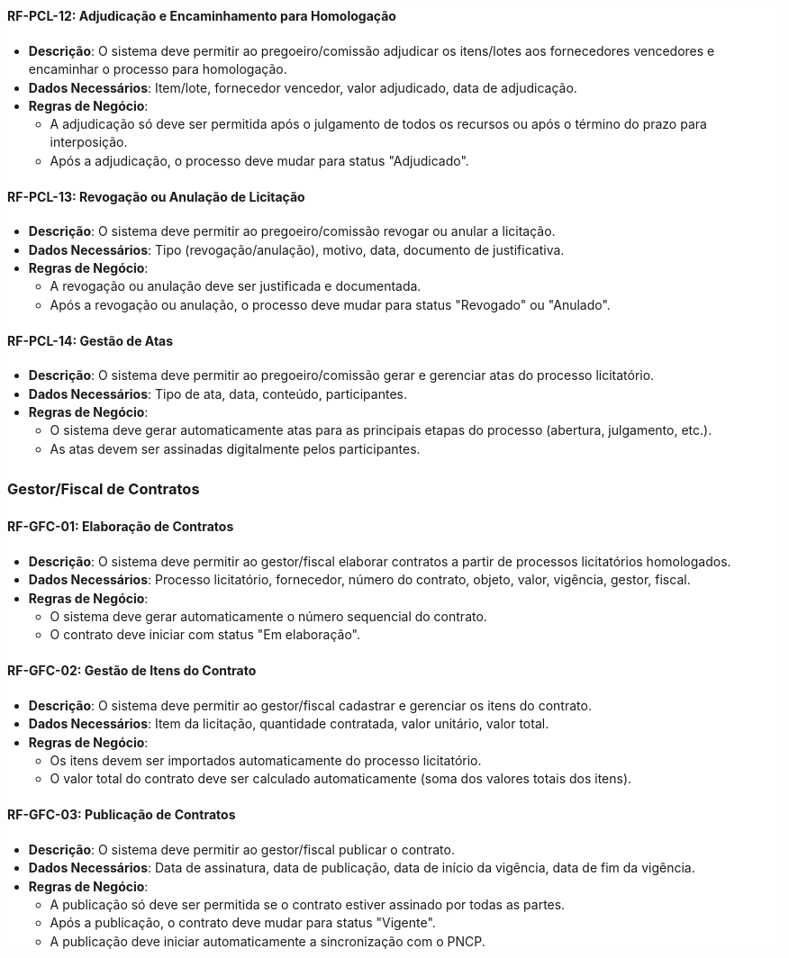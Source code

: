 #### RF-PCL-12: Adjudicação e Encaminhamento para Homologação
- **Descrição**: O sistema deve permitir ao pregoeiro/comissão adjudicar os itens/lotes aos fornecedores vencedores e encaminhar o processo para homologação.
- **Dados Necessários**: Item/lote, fornecedor vencedor, valor adjudicado, data de adjudicação.
- **Regras de Negócio**:
  - A adjudicação só deve ser permitida após o julgamento de todos os recursos ou após o término do prazo para interposição.
  - Após a adjudicação, o processo deve mudar para status "Adjudicado".

#### RF-PCL-13: Revogação ou Anulação de Licitação
- **Descrição**: O sistema deve permitir ao pregoeiro/comissão revogar ou anular a licitação.
- **Dados Necessários**: Tipo (revogação/anulação), motivo, data, documento de justificativa.
- **Regras de Negócio**:
  - A revogação ou anulação deve ser justificada e documentada.
  - Após a revogação ou anulação, o processo deve mudar para status "Revogado" ou "Anulado".

#### RF-PCL-14: Gestão de Atas
- **Descrição**: O sistema deve permitir ao pregoeiro/comissão gerar e gerenciar atas do processo licitatório.
- **Dados Necessários**: Tipo de ata, data, conteúdo, participantes.
- **Regras de Negócio**:
  - O sistema deve gerar automaticamente atas para as principais etapas do processo (abertura, julgamento, etc.).
  - As atas devem ser assinadas digitalmente pelos participantes.

### Gestor/Fiscal de Contratos

#### RF-GFC-01: Elaboração de Contratos
- **Descrição**: O sistema deve permitir ao gestor/fiscal elaborar contratos a partir de processos licitatórios homologados.
- **Dados Necessários**: Processo licitatório, fornecedor, número do contrato, objeto, valor, vigência, gestor, fiscal.
- **Regras de Negócio**:
  - O sistema deve gerar automaticamente o número sequencial do contrato.
  - O contrato deve iniciar com status "Em elaboração".

#### RF-GFC-02: Gestão de Itens do Contrato
- **Descrição**: O sistema deve permitir ao gestor/fiscal cadastrar e gerenciar os itens do contrato.
- **Dados Necessários**: Item da licitação, quantidade contratada, valor unitário, valor total.
- **Regras de Negócio**:
  - Os itens devem ser importados automaticamente do processo licitatório.
  - O valor total do contrato deve ser calculado automaticamente (soma dos valores totais dos itens).

#### RF-GFC-03: Publicação de Contratos
- **Descrição**: O sistema deve permitir ao gestor/fiscal publicar o contrato.
- **Dados Necessários**: Data de assinatura, data de publicação, data de início da vigência, data de fim da vigência.
- **Regras de Negócio**:
  - A publicação só deve ser permitida se o contrato estiver assinado por todas as partes.
  - Após a publicação, o contrato deve mudar para status "Vigente".
  - A publicação deve iniciar automaticamente a sincronização com o PNCP.
